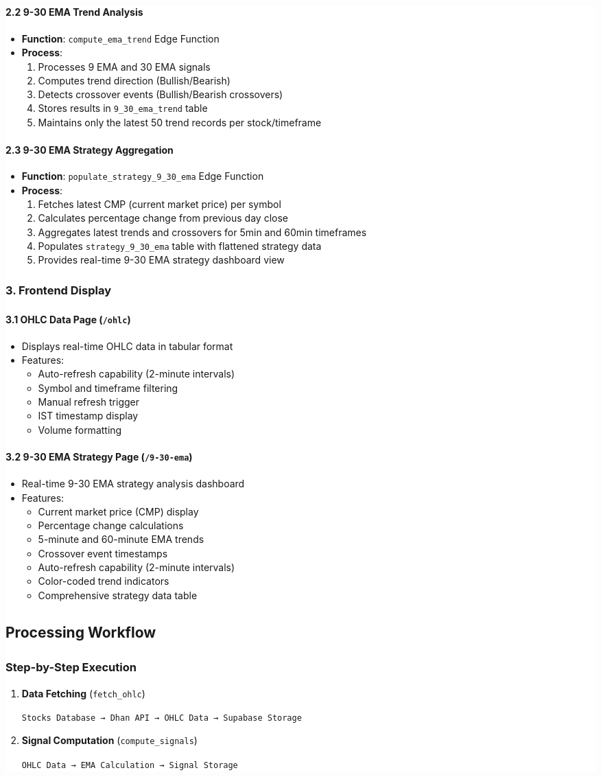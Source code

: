 #### 2.2 9-30 EMA Trend Analysis
- **Function**: `compute_ema_trend` Edge Function
- **Process**:
  1. Processes 9 EMA and 30 EMA signals
  2. Computes trend direction (Bullish/Bearish)
  3. Detects crossover events (Bullish/Bearish crossovers)
  4. Stores results in `9_30_ema_trend` table
  5. Maintains only the latest 50 trend records per stock/timeframe

#### 2.3 9-30 EMA Strategy Aggregation
- **Function**: `populate_strategy_9_30_ema` Edge Function
- **Process**:
  1. Fetches latest CMP (current market price) per symbol
  2. Calculates percentage change from previous day close
  3. Aggregates latest trends and crossovers for 5min and 60min timeframes
  4. Populates `strategy_9_30_ema` table with flattened strategy data
  5. Provides real-time 9-30 EMA strategy dashboard view

### 3. Frontend Display

#### 3.1 OHLC Data Page (`/ohlc`)
- Displays real-time OHLC data in tabular format
- Features:
  - Auto-refresh capability (2-minute intervals)
  - Symbol and timeframe filtering
  - Manual refresh trigger
  - IST timestamp display
  - Volume formatting

#### 3.2 9-30 EMA Strategy Page (`/9-30-ema`)
- Real-time 9-30 EMA strategy analysis dashboard
- Features:
  - Current market price (CMP) display
  - Percentage change calculations
  - 5-minute and 60-minute EMA trends
  - Crossover event timestamps
  - Auto-refresh capability (2-minute intervals)
  - Color-coded trend indicators
  - Comprehensive strategy data table



## Processing Workflow

### Step-by-Step Execution

1. **Data Fetching** (`fetch_ohlc`)
   ```
   Stocks Database → Dhan API → OHLC Data → Supabase Storage
   ```

2. **Signal Computation** (`compute_signals`)
   ```
   OHLC Data → EMA Calculation → Signal Storage
   ```
